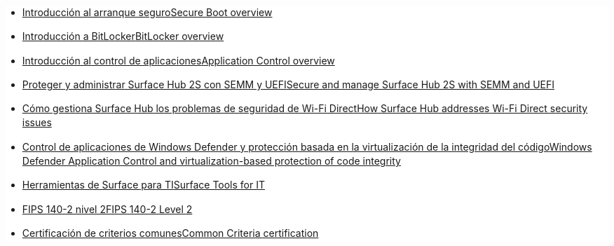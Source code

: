 - [<span data-ttu-id="a9dfb-237">Introducción al arranque seguro</span><span class="sxs-lookup"><span data-stu-id="a9dfb-237">Secure Boot overview</span></span>](https://docs.microsoft.com/windows-hardware/design/device-experiences/oem-secure-boot)

- [<span data-ttu-id="a9dfb-238">Introducción a BitLocker</span><span class="sxs-lookup"><span data-stu-id="a9dfb-238">BitLocker overview</span></span>](https://docs.microsoft.com/windows/security/information-protection/bitlocker/bitlocker-overview)

- [<span data-ttu-id="a9dfb-239">Introducción al control de aplicaciones</span><span class="sxs-lookup"><span data-stu-id="a9dfb-239">Application Control overview</span></span>](https://docs.microsoft.com/windows/security/threat-protection/windows-defender-application-control/windows-defender-application-control)

- [<span data-ttu-id="a9dfb-240">Proteger y administrar Surface Hub 2S con SEMM y UEFI</span><span class="sxs-lookup"><span data-stu-id="a9dfb-240">Secure and manage Surface Hub 2S with SEMM and UEFI</span></span>](https://docs.microsoft.com/surface-hub/surface-hub-2s-secure-with-uefi-semm)

- [<span data-ttu-id="a9dfb-241">Cómo gestiona Surface Hub los problemas de seguridad de Wi-Fi Direct</span><span class="sxs-lookup"><span data-stu-id="a9dfb-241">How Surface Hub addresses Wi-Fi Direct security issues</span></span>](https://docs.microsoft.com/surface-hub/surface-hub-wifi-direct)

- [<span data-ttu-id="a9dfb-242">Control de aplicaciones de Windows Defender y protección basada en la virtualización de la integridad del código</span><span class="sxs-lookup"><span data-stu-id="a9dfb-242">Windows Defender Application Control and virtualization-based protection of code integrity</span></span>](https://docs.microsoft.com/windows/security/threat-protection/device-guard/introduction-to-device-guard-virtualization-based-security-and-windows-defender-application-control)

- [<span data-ttu-id="a9dfb-243">Herramientas de Surface para TI</span><span class="sxs-lookup"><span data-stu-id="a9dfb-243">Surface Tools for IT</span></span>](https://www.microsoft.com/download/details.aspx?id=46703)

- [<span data-ttu-id="a9dfb-244">FIPS 140-2 nivel 2</span><span class="sxs-lookup"><span data-stu-id="a9dfb-244">FIPS 140-2 Level 2</span></span>](https://docs.microsoft.com/windows/security/threat-protection/fips-140-validation)

- [<span data-ttu-id="a9dfb-245">Certificación de criterios comunes</span><span class="sxs-lookup"><span data-stu-id="a9dfb-245">Common Criteria certification</span></span>](https://docs.microsoft.com/windows/security/threat-protection/windows-platform-common-criteria)
